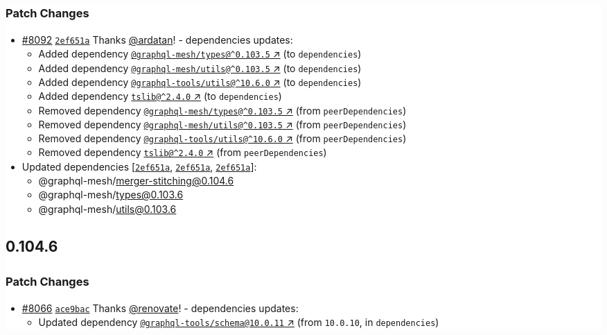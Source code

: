 ### Patch Changes

- [#8092](https://github.com/ardatan/graphql-mesh/pull/8092)
  [`2ef651a`](https://github.com/ardatan/graphql-mesh/commit/2ef651a8356b560478f1847399bad975a0c3f0b9)
  Thanks [@ardatan](https://github.com/ardatan)! - dependencies updates:
  - Added dependency
    [`@graphql-mesh/types@^0.103.5` ↗︎](https://www.npmjs.com/package/@graphql-mesh/types/v/0.103.5)
    (to `dependencies`)
  - Added dependency
    [`@graphql-mesh/utils@^0.103.5` ↗︎](https://www.npmjs.com/package/@graphql-mesh/utils/v/0.103.5)
    (to `dependencies`)
  - Added dependency
    [`@graphql-tools/utils@^10.6.0` ↗︎](https://www.npmjs.com/package/@graphql-tools/utils/v/10.6.0)
    (to `dependencies`)
  - Added dependency [`tslib@^2.4.0` ↗︎](https://www.npmjs.com/package/tslib/v/2.4.0) (to
    `dependencies`)
  - Removed dependency
    [`@graphql-mesh/types@^0.103.5` ↗︎](https://www.npmjs.com/package/@graphql-mesh/types/v/0.103.5)
    (from `peerDependencies`)
  - Removed dependency
    [`@graphql-mesh/utils@^0.103.5` ↗︎](https://www.npmjs.com/package/@graphql-mesh/utils/v/0.103.5)
    (from `peerDependencies`)
  - Removed dependency
    [`@graphql-tools/utils@^10.6.0` ↗︎](https://www.npmjs.com/package/@graphql-tools/utils/v/10.6.0)
    (from `peerDependencies`)
  - Removed dependency [`tslib@^2.4.0` ↗︎](https://www.npmjs.com/package/tslib/v/2.4.0) (from
    `peerDependencies`)
- Updated dependencies
  [[`2ef651a`](https://github.com/ardatan/graphql-mesh/commit/2ef651a8356b560478f1847399bad975a0c3f0b9),
  [`2ef651a`](https://github.com/ardatan/graphql-mesh/commit/2ef651a8356b560478f1847399bad975a0c3f0b9),
  [`2ef651a`](https://github.com/ardatan/graphql-mesh/commit/2ef651a8356b560478f1847399bad975a0c3f0b9)]:
  - @graphql-mesh/merger-stitching@0.104.6
  - @graphql-mesh/types@0.103.6
  - @graphql-mesh/utils@0.103.6

## 0.104.6

### Patch Changes

- [#8066](https://github.com/ardatan/graphql-mesh/pull/8066)
  [`ace9bac`](https://github.com/ardatan/graphql-mesh/commit/ace9bacac93a940a96e013facc1c5e9ae1d26de8)
  Thanks [@renovate](https://github.com/apps/renovate)! - dependencies updates:
  - Updated dependency
    [`@graphql-tools/schema@10.0.11` ↗︎](https://www.npmjs.com/package/@graphql-tools/schema/v/10.0.11)
    (from `10.0.10`, in `dependencies`)
